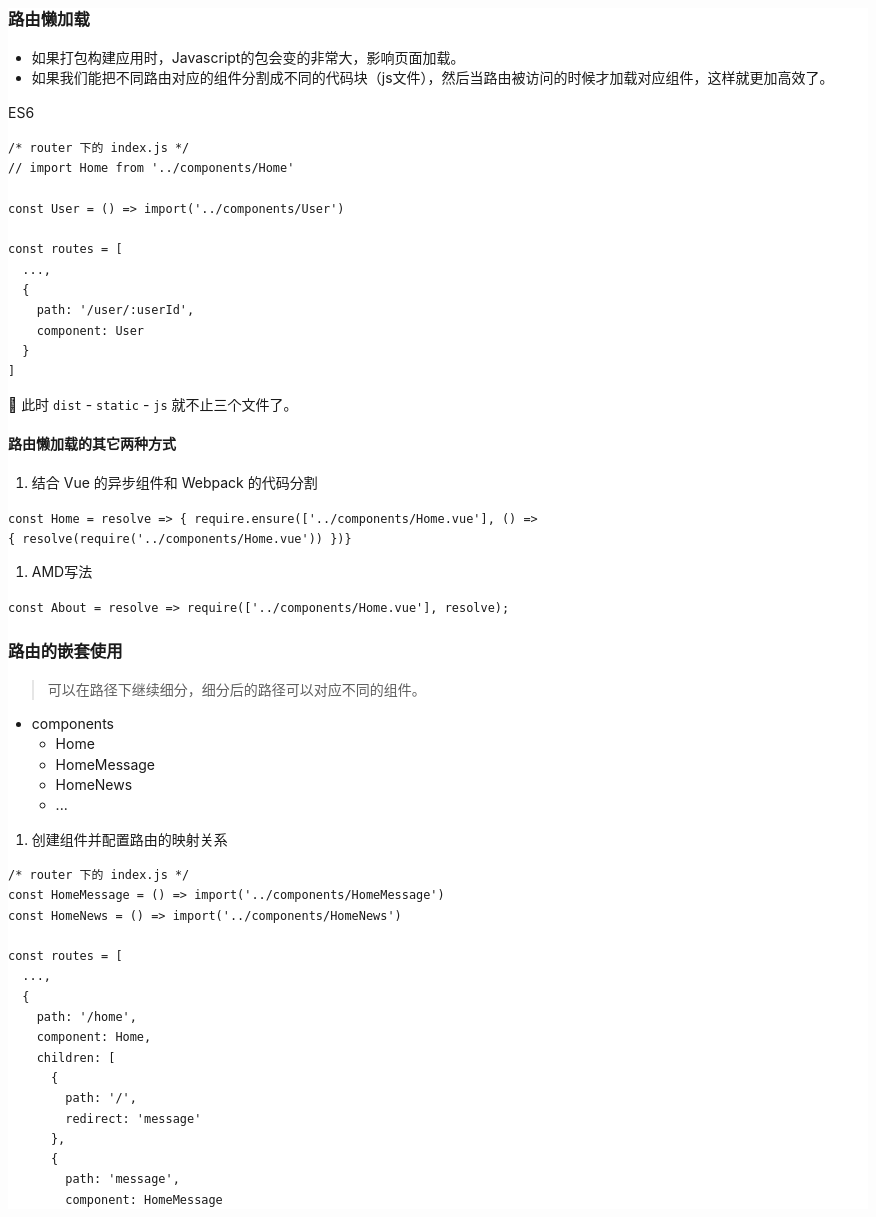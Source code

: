 ### 路由懒加载

- 如果打包构建应用时，Javascript的包会变的非常大，影响页面加载。
- 如果我们能把不同路由对应的组件分割成不同的代码块（js文件），然后当路由被访问的时候才加载对应组件，这样就更加高效了。

ES6

```react
/* router 下的 index.js */
// import Home from '../components/Home'

const User = () => import('../components/User')

const routes = [
  ...,
  {
    path: '/user/:userId',
    component: User
  }
]
```

:herb: 此时 `dist` - `static` - `js` 就不止三个文件了。

#### 路由懒加载的其它两种方式

1. 结合 Vue 的异步组件和 Webpack 的代码分割

```react
const Home = resolve => { require.ensure(['../components/Home.vue'], () => 
{ resolve(require('../components/Home.vue')) })}
```

1. AMD写法

```react
const About = resolve => require(['../components/Home.vue'], resolve);
```

### 路由的嵌套使用

> 可以在路径下继续细分，细分后的路径可以对应不同的组件。

- components
  - Home
  - HomeMessage
  - HomeNews
  - ...

1. 创建组件并配置路由的映射关系

```react
/* router 下的 index.js */
const HomeMessage = () => import('../components/HomeMessage')
const HomeNews = () => import('../components/HomeNews')

const routes = [
  ...,
  {
    path: '/home',
    component: Home,
    children: [
      {
        path: '/',
        redirect: 'message'
      },
      {
        path: 'message',
        component: HomeMessage
```